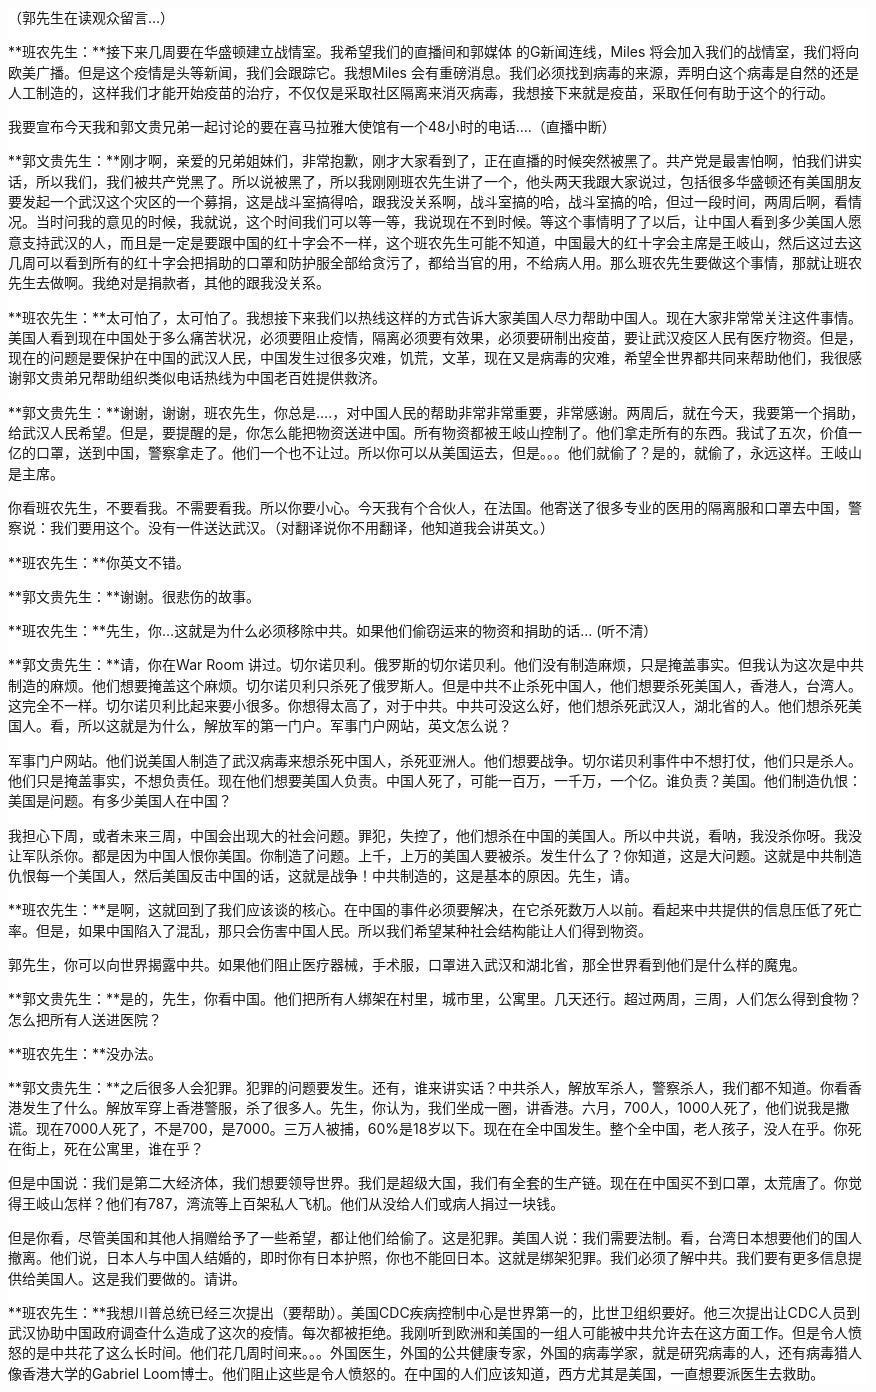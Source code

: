 （郭先生在读观众留言…）


**班农先生：**接下来几周要在华盛顿建立战情室。我希望我们的直播间和郭媒体 的G新闻连线，Miles 将会加入我们的战情室，我们将向欧美广播。但是这个疫情是头等新闻，我们会跟踪它。我想Miles 会有重磅消息。我们必须找到病毒的来源，弄明白这个病毒是自然的还是人工制造的，这样我们才能开始疫苗的治疗，不仅仅是采取社区隔离来消灭病毒，我想接下来就是疫苗，采取任何有助于这个的行动。

我要宣布今天我和郭文贵兄弟一起讨论的要在喜马拉雅大使馆有一个48小时的电话….（直播中断）

**郭文贵先生：**刚才啊，亲爱的兄弟姐妹们，非常抱歉，刚才大家看到了，正在直播的时候突然被黑了。共产党是最害怕啊，怕我们讲实话，所以我们，我们被共产党黑了。所以说被黑了，所以我刚刚班农先生讲了一个，他头两天我跟大家说过，包括很多华盛顿还有美国朋友要发起一个武汉这个灾区的一个募捐，这是战斗室搞得哈，跟我没关系啊，战斗室搞的哈，战斗室搞的哈，但过一段时间，两周后啊，看情况。当时问我的意见的时候，我就说，这个时间我们可以等一等，我说现在不到时候。等这个事情明了了以后，让中国人看到多少美国人愿意支持武汉的人，而且是一定是要跟中国的红十字会不一样，这个班农先生可能不知道，中国最大的红十字会主席是王岐山，然后这过去这几周可以看到所有的红十字会把捐助的口罩和防护服全部给贪污了，都给当官的用，不给病人用。那么班农先生要做这个事情，那就让班农先生去做啊。我绝对是捐款者，其他的跟我没关系。

**班农先生：**太可怕了，太可怕了。我想接下来我们以热线这样的方式告诉大家美国人尽力帮助中国人。现在大家非常常关注这件事情。美国人看到现在中国处于多么痛苦状况，必须要阻止疫情，隔离必须要有效果，必须要研制出疫苗，要让武汉疫区人民有医疗物资。但是，现在的问题是要保护在中国的武汉人民，中国发生过很多灾难，饥荒，文革，现在又是病毒的灾难，希望全世界都共同来帮助他们，我很感谢郭文贵弟兄帮助组织类似电话热线为中国老百姓提供救济。

**郭文贵先生：**谢谢，谢谢，班农先生，你总是….，对中国人民的帮助非常非常重要，非常感谢。两周后，就在今天，我要第一个捐助，给武汉人民希望。但是，要提醒的是，你怎么能把物资送进中国。所有物资都被王岐山控制了。他们拿走所有的东西。我试了五次，价值一亿的口罩，送到中国，警察拿走了。他们一个也不让过。所以你可以从美国运去，但是。。。他们就偷了？是的，就偷了，永远这样。王岐山是主席。

你看班农先生，不要看我。不需要看我。所以你要小心。今天我有个合伙人，在法国。他寄送了很多专业的医用的隔离服和口罩去中国，警察说：我们要用这个。没有一件送达武汉。（对翻译说你不用翻译，他知道我会讲英文。）

**班农先生：**你英文不错。

**郭文贵先生：**谢谢。很悲伤的故事。

**班农先生：**先生，你…这就是为什么必须移除中共。如果他们偷窃运来的物资和捐助的话… (听不清）

**郭文贵先生：**请，你在War Room 讲过。切尔诺贝利。俄罗斯的切尔诺贝利。他们没有制造麻烦，只是掩盖事实。但我认为这次是中共制造的麻烦。他们想要掩盖这个麻烦。切尔诺贝利只杀死了俄罗斯人。但是中共不止杀死中国人，他们想要杀死美国人，香港人，台湾人。这完全不一样。切尔诺贝利比起来要小很多。你想得太高了，对于中共。中共可没这么好，他们想杀死武汉人，湖北省的人。他们想杀死美国人。看，所以这就是为什么，解放军的第一门户。军事门户网站，英文怎么说？

军事门户网站。他们说美国人制造了武汉病毒来想杀死中国人，杀死亚洲人。他们想要战争。切尔诺贝利事件中不想打仗，他们只是杀人。他们只是掩盖事实，不想负责任。现在他们想要美国人负责。中国人死了，可能一百万，一千万，一个亿。谁负责？美国。他们制造仇恨：美国是问题。有多少美国人在中国？

我担心下周，或者未来三周，中国会出现大的社会问题。罪犯，失控了，他们想杀在中国的美国人。所以中共说，看呐，我没杀你呀。我没让军队杀你。都是因为中国人恨你美国。你制造了问题。上千，上万的美国人要被杀。发生什么了？你知道，这是大问题。这就是中共制造仇恨每一个美国人，然后美国反击中国的话，这就是战争！中共制造的，这是基本的原因。先生，请。

**班农先生：**是啊，这就回到了我们应该谈的核心。在中国的事件必须要解决，在它杀死数万人以前。看起来中共提供的信息压低了死亡率。但是，如果中国陷入了混乱，那只会伤害中国人民。所以我们希望某种社会结构能让人们得到物资。

郭先生，你可以向世界揭露中共。如果他们阻止医疗器械，手术服，口罩进入武汉和湖北省，那全世界看到他们是什么样的魔鬼。

**郭文贵先生：**是的，先生，你看中国。他们把所有人绑架在村里，城市里，公寓里。几天还行。超过两周，三周，人们怎么得到食物？怎么把所有人送进医院？

**班农先生：**没办法。

**郭文贵先生：**之后很多人会犯罪。犯罪的问题要发生。还有，谁来讲实话？中共杀人，解放军杀人，警察杀人，我们都不知道。你看香港发生了什么。解放军穿上香港警服，杀了很多人。先生，你认为，我们坐成一圈，讲香港。六月，700人，1000人死了，他们说我是撒谎。现在7000人死了，不是700，是7000。三万人被捕，60%是18岁以下。现在在全中国发生。整个全中国，老人孩子，没人在乎。你死在街上，死在公寓里，谁在乎？

但是中国说：我们是第二大经济体，我们想要领导世界。我们是超级大国，我们有全套的生产链。现在在中国买不到口罩，太荒唐了。你觉得王岐山怎样？他们有787，湾流等上百架私人飞机。他们从没给人们或病人捐过一块钱。

但是你看，尽管美国和其他人捐赠给予了一些希望，都让他们给偷了。这是犯罪。美国人说：我们需要法制。看，台湾日本想要他们的国人撤离。他们说，日本人与中国人结婚的，即时你有日本护照，你也不能回日本。这就是绑架犯罪。我们必须了解中共。我们要有更多信息提供给美国人。这是我们要做的。请讲。

**班农先生：**我想川普总统已经三次提出（要帮助）。美国CDC疾病控制中心是世界第一的，比世卫组织要好。他三次提出让CDC人员到武汉协助中国政府调查什么造成了这次的疫情。每次都被拒绝。我刚听到欧洲和美国的一组人可能被中共允许去在这方面工作。但是令人愤怒的是中共花了这么长时间。他们花几周时间来。。。外国医生，外国的公共健康专家，外国的病毒学家，就是研究病毒的人，还有病毒猎人像香港大学的Gabriel Loom博士。他们阻止这些是令人愤怒的。在中国的人们应该知道，西方尤其是美国，一直想要派医生去救助。
